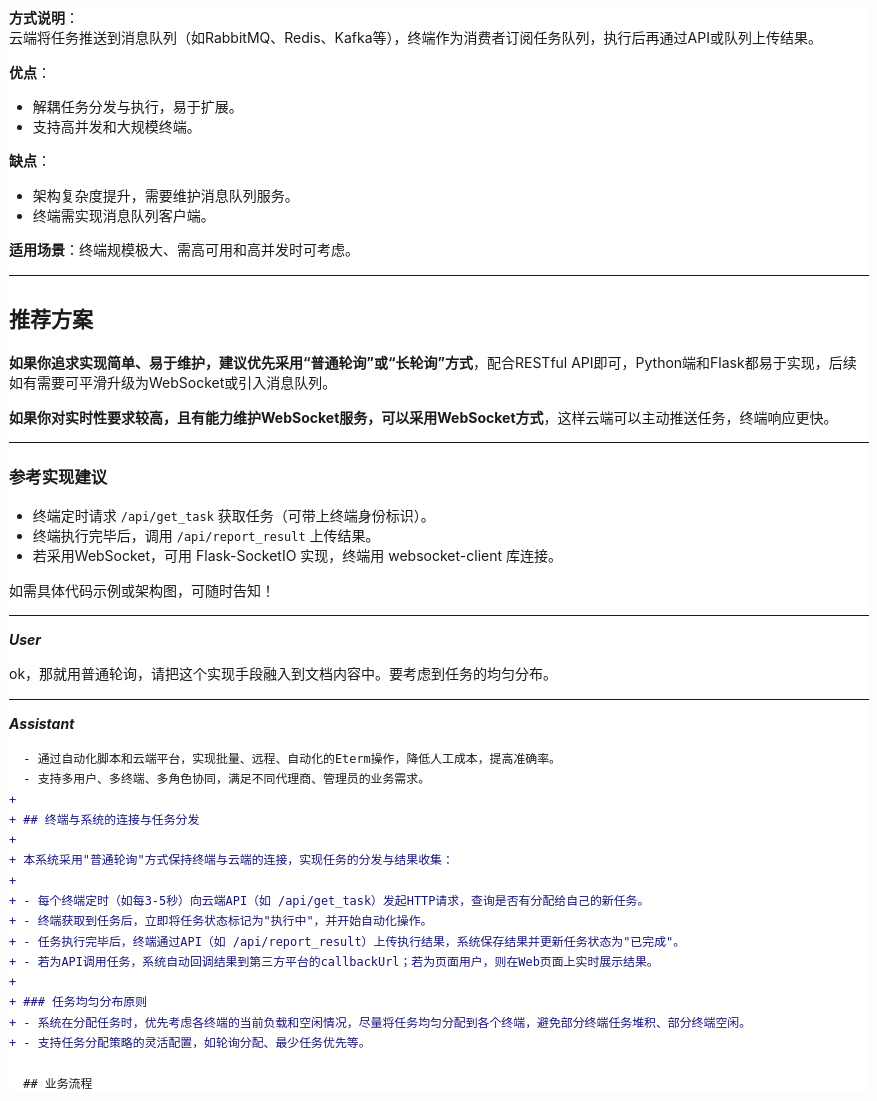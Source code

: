 **方式说明**：  
云端将任务推送到消息队列（如RabbitMQ、Redis、Kafka等），终端作为消费者订阅任务队列，执行后再通过API或队列上传结果。

**优点**：
- 解耦任务分发与执行，易于扩展。
- 支持高并发和大规模终端。

**缺点**：
- 架构复杂度提升，需要维护消息队列服务。
- 终端需实现消息队列客户端。

**适用场景**：终端规模极大、需高可用和高并发时可考虑。

---

## 推荐方案

**如果你追求实现简单、易于维护，建议优先采用“普通轮询”或“长轮询”方式**，配合RESTful API即可，Python端和Flask都易于实现，后续如有需要可平滑升级为WebSocket或引入消息队列。

**如果你对实时性要求较高，且有能力维护WebSocket服务，可以采用WebSocket方式**，这样云端可以主动推送任务，终端响应更快。

---

### 参考实现建议

- 终端定时请求 `/api/get_task` 获取任务（可带上终端身份标识）。
- 终端执行完毕后，调用 `/api/report_result` 上传结果。
- 若采用WebSocket，可用 Flask-SocketIO 实现，终端用 websocket-client 库连接。

如需具体代码示例或架构图，可随时告知！

---

_**User**_

ok，那就用普通轮询，请把这个实现手段融入到文档内容中。要考虑到任务的均匀分布。

---

_**Assistant**_

```diff
  - 通过自动化脚本和云端平台，实现批量、远程、自动化的Eterm操作，降低人工成本，提高准确率。
  - 支持多用户、多终端、多角色协同，满足不同代理商、管理员的业务需求。
+ 
+ ## 终端与系统的连接与任务分发
+ 
+ 本系统采用"普通轮询"方式保持终端与云端的连接，实现任务的分发与结果收集：
+ 
+ - 每个终端定时（如每3-5秒）向云端API（如 /api/get_task）发起HTTP请求，查询是否有分配给自己的新任务。
+ - 终端获取到任务后，立即将任务状态标记为"执行中"，并开始自动化操作。
+ - 任务执行完毕后，终端通过API（如 /api/report_result）上传执行结果，系统保存结果并更新任务状态为"已完成"。
+ - 若为API调用任务，系统自动回调结果到第三方平台的callbackUrl；若为页面用户，则在Web页面上实时展示结果。
+ 
+ ### 任务均匀分布原则
+ - 系统在分配任务时，优先考虑各终端的当前负载和空闲情况，尽量将任务均匀分配到各个终端，避免部分终端任务堆积、部分终端空闲。
+ - 支持任务分配策略的灵活配置，如轮询分配、最少任务优先等。
  
  ## 业务流程
```
